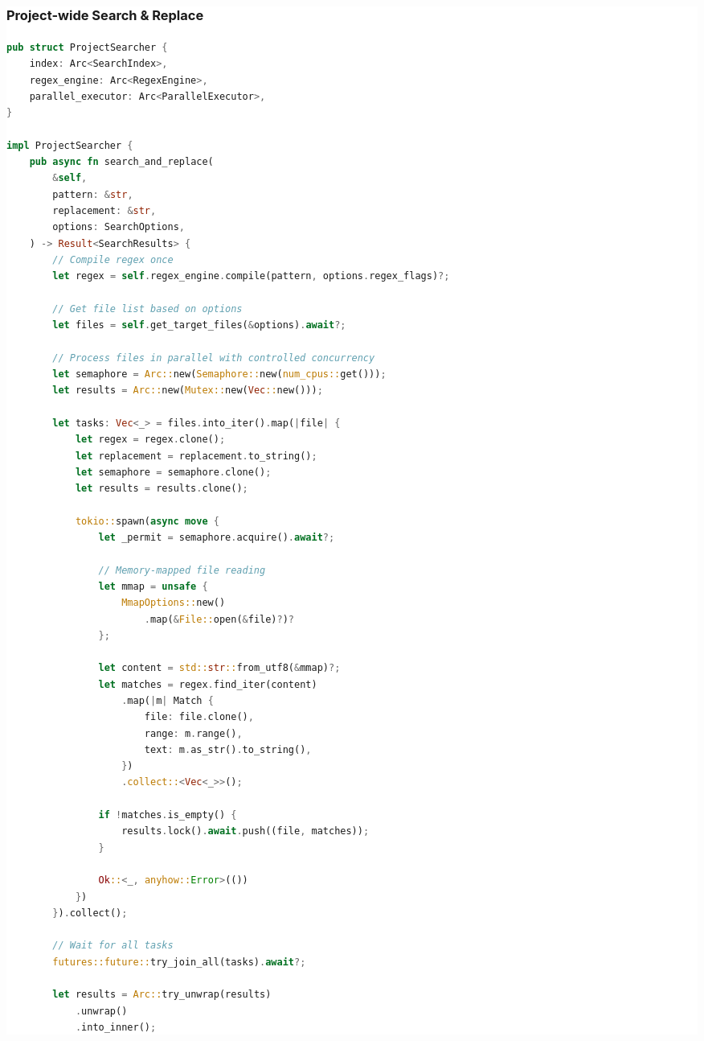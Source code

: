 ### Project-wide Search & Replace
```rust
pub struct ProjectSearcher {
    index: Arc<SearchIndex>,
    regex_engine: Arc<RegexEngine>,
    parallel_executor: Arc<ParallelExecutor>,
}

impl ProjectSearcher {
    pub async fn search_and_replace(
        &self,
        pattern: &str,
        replacement: &str,
        options: SearchOptions,
    ) -> Result<SearchResults> {
        // Compile regex once
        let regex = self.regex_engine.compile(pattern, options.regex_flags)?;
        
        // Get file list based on options
        let files = self.get_target_files(&options).await?;
        
        // Process files in parallel with controlled concurrency
        let semaphore = Arc::new(Semaphore::new(num_cpus::get()));
        let results = Arc::new(Mutex::new(Vec::new()));
        
        let tasks: Vec<_> = files.into_iter().map(|file| {
            let regex = regex.clone();
            let replacement = replacement.to_string();
            let semaphore = semaphore.clone();
            let results = results.clone();
            
            tokio::spawn(async move {
                let _permit = semaphore.acquire().await?;
                
                // Memory-mapped file reading
                let mmap = unsafe { 
                    MmapOptions::new()
                        .map(&File::open(&file)?)?
                };
                
                let content = std::str::from_utf8(&mmap)?;
                let matches = regex.find_iter(content)
                    .map(|m| Match {
                        file: file.clone(),
                        range: m.range(),
                        text: m.as_str().to_string(),
                    })
                    .collect::<Vec<_>>();
                
                if !matches.is_empty() {
                    results.lock().await.push((file, matches));
                }
                
                Ok::<_, anyhow::Error>(())
            })
        }).collect();
        
        // Wait for all tasks
        futures::future::try_join_all(tasks).await?;
        
        let results = Arc::try_unwrap(results)
            .unwrap()
            .into_inner();
```